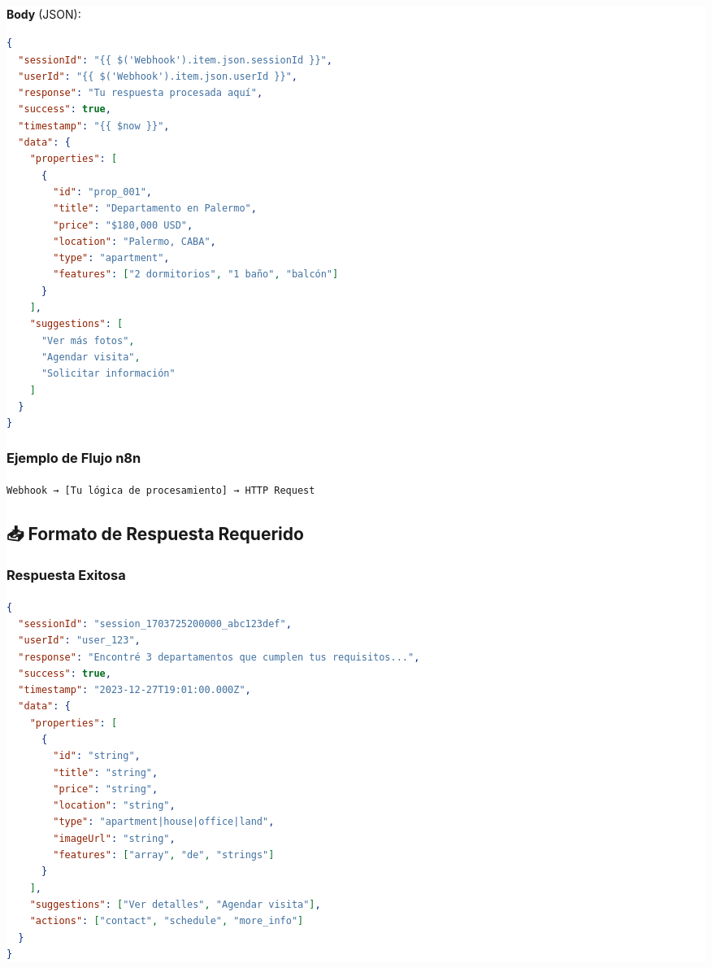 **Body** (JSON):
```json
{
  "sessionId": "{{ $('Webhook').item.json.sessionId }}",
  "userId": "{{ $('Webhook').item.json.userId }}",
  "response": "Tu respuesta procesada aquí",
  "success": true,
  "timestamp": "{{ $now }}",
  "data": {
    "properties": [
      {
        "id": "prop_001",
        "title": "Departamento en Palermo",
        "price": "$180,000 USD",
        "location": "Palermo, CABA",
        "type": "apartment",
        "features": ["2 dormitorios", "1 baño", "balcón"]
      }
    ],
    "suggestions": [
      "Ver más fotos",
      "Agendar visita",
      "Solicitar información"
    ]
  }
}
```

### Ejemplo de Flujo n8n

```
Webhook → [Tu lógica de procesamiento] → HTTP Request
```

## 📥 Formato de Respuesta Requerido

### Respuesta Exitosa
```json
{
  "sessionId": "session_1703725200000_abc123def",
  "userId": "user_123", 
  "response": "Encontré 3 departamentos que cumplen tus requisitos...",
  "success": true,
  "timestamp": "2023-12-27T19:01:00.000Z",
  "data": {
    "properties": [
      {
        "id": "string",
        "title": "string", 
        "price": "string",
        "location": "string",
        "type": "apartment|house|office|land",
        "imageUrl": "string",
        "features": ["array", "de", "strings"]
      }
    ],
    "suggestions": ["Ver detalles", "Agendar visita"],
    "actions": ["contact", "schedule", "more_info"]
  }
}
```

